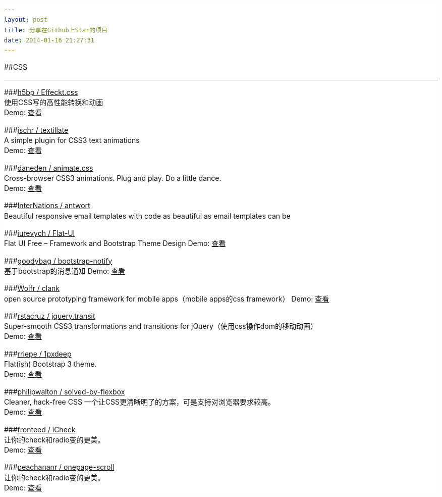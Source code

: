 ```yaml
---
layout: post
title: 分享在Github上Star的项目
date: 2014-01-16 21:27:31
---
```


##CSS
*****
###[h5bp / Effeckt.css](https://github.com/h5bp/Effeckt.css "Effeckt")  
使用CSS写的高性能转换和动画  
Demo: [查看](http://h5bp.github.io/Effeckt.css/dist/)

###[jschr / textillate](https://github.com/jschr/textillate "textillate")  
A simple plugin for CSS3 text animations   
Demo: [查看](http://jschr.github.io/textillate/)

###[daneden / animate.css](https://github.com/jschr/textillate "textillate")  
Cross-browser CSS3 animations. Plug and play. Do a little dance.   
Demo: [查看](https://daneden.me/animate/)

###[InterNations / antwort](https://github.com/InterNations/antwort "antwort")  
Beautiful responsive email templates with code as beautiful as email templates can be 

###[iurevych / Flat-UI](https://github.com/iurevych/Flat-UI "Flat-UI")  
Flat UI Free – Framework and Bootstrap Theme Design 
Demo: [查看](http://designmodo.github.io/Flat-UI/)

###[goodybag / bootstrap-notify](https://github.com/goodybag/bootstrap-notify "bootstrap-notify")  
基于bootstrap的消息通知
Demo: [查看](http://goodybag.github.io/bootstrap-notify/)

###[Wolfr / clank](https://github.com/Wolfr/clank "clank")  
open source prototyping framework for mobile apps（mobile apps的css framework）
Demo: [查看](http://getclank.com/demos/index.html)

###[rstacruz / jquery.transit](https://github.com/rstacruz/jquery.transit "jquery.transit")  
Super-smooth CSS3 transformations and transitions for jQuery（使用css操作dom的移动动画）   
Demo: [查看](http://ricostacruz.com/jquery.transit/)

###[rriepe / 1pxdeep](https://github.com/rriepe/1pxdeep "1pxdeep")  
Flat(ish) Bootstrap 3 theme.      
Demo: [查看](http://rriepe.github.io/1pxdeep/)

###[philipwalton / solved-by-flexbox](https://github.com/philipwalton/solved-by-flexbox "solved-by-flexbox")  
Cleaner, hack-free CSS 一个让CSS更清晰明了的方案，可是支持对浏览器要求较高。      
Demo: [查看](http://philipwalton.github.io/solved-by-flexbox/)

###[fronteed / iCheck](https://github.com/fronteed/iCheck "iCheck")  
让你的check和radio变的更美。      
Demo: [查看](http://fronteed.com/iCheck/#demo)

###[peachananr / onepage-scroll](https://github.com/peachananr/onepage-scroll "onepage-scroll")  
让你的check和radio变的更美。      
Demo: [查看](http://fronteed.com/iCheck/#demo)

